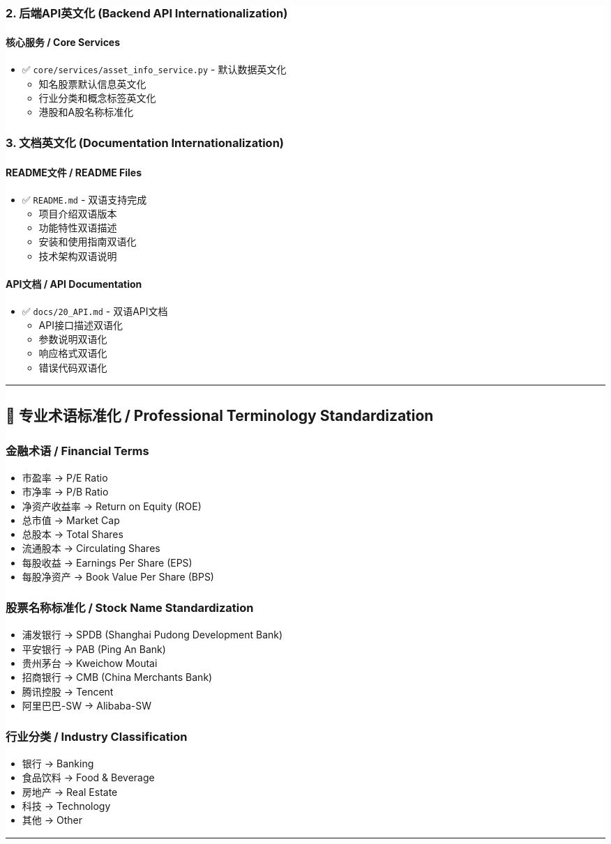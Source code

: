 ### **2. 后端API英文化 (Backend API Internationalization)**

#### **核心服务 / Core Services**
- ✅ `core/services/asset_info_service.py` - 默认数据英文化
  - 知名股票默认信息英文化
  - 行业分类和概念标签英文化
  - 港股和A股名称标准化

### **3. 文档英文化 (Documentation Internationalization)**

#### **README文件 / README Files**
- ✅ `README.md` - 双语支持完成
  - 项目介绍双语版本
  - 功能特性双语描述
  - 安装和使用指南双语化
  - 技术架构双语说明

#### **API文档 / API Documentation**
- ✅ `docs/20_API.md` - 双语API文档
  - API接口描述双语化
  - 参数说明双语化
  - 响应格式双语化
  - 错误代码双语化

---

## 🎯 **专业术语标准化 / Professional Terminology Standardization**

### **金融术语 / Financial Terms**
- 市盈率 → P/E Ratio
- 市净率 → P/B Ratio  
- 净资产收益率 → Return on Equity (ROE)
- 总市值 → Market Cap
- 总股本 → Total Shares
- 流通股本 → Circulating Shares
- 每股收益 → Earnings Per Share (EPS)
- 每股净资产 → Book Value Per Share (BPS)

### **股票名称标准化 / Stock Name Standardization**
- 浦发银行 → SPDB (Shanghai Pudong Development Bank)
- 平安银行 → PAB (Ping An Bank)
- 贵州茅台 → Kweichow Moutai
- 招商银行 → CMB (China Merchants Bank)
- 腾讯控股 → Tencent
- 阿里巴巴-SW → Alibaba-SW

### **行业分类 / Industry Classification**
- 银行 → Banking
- 食品饮料 → Food & Beverage
- 房地产 → Real Estate
- 科技 → Technology
- 其他 → Other

---